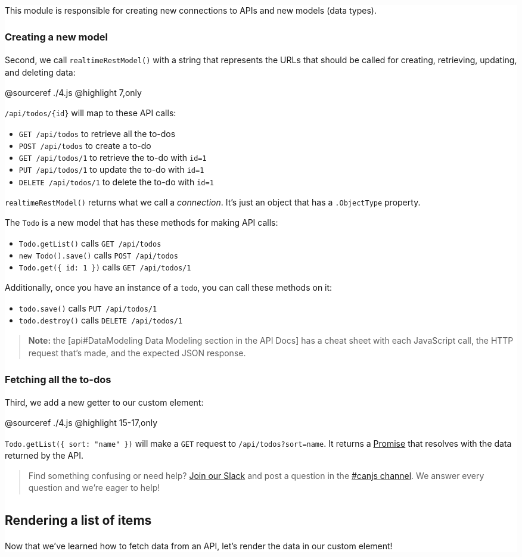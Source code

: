 This module is responsible for creating new connections to APIs and new models (data types).

### Creating a new model

Second, we call `realtimeRestModel()` with a string that represents the URLs that should be called for
creating, retrieving, updating, and deleting data:

@sourceref ./4.js
@highlight 7,only

`/api/todos/{id}` will map to these API calls:

- `GET /api/todos` to retrieve all the to-dos
- `POST /api/todos` to create a to-do
- `GET /api/todos/1` to retrieve the to-do with `id=1`
- `PUT /api/todos/1` to update the to-do with `id=1`
- `DELETE /api/todos/1` to delete the to-do with `id=1`

`realtimeRestModel()` returns what we call a _connection_. It’s just an object that has a `.ObjectType` property.

The `Todo` is a new model that has these methods for making API calls:

- `Todo.getList()` calls `GET /api/todos`
- `new Todo().save()` calls `POST /api/todos`
- `Todo.get({ id: 1 })` calls `GET /api/todos/1`

Additionally, once you have an instance of a `todo`, you can call these methods on it:

- `todo.save()` calls `PUT /api/todos/1`
- `todo.destroy()` calls `DELETE /api/todos/1`

> **Note:** the [api#DataModeling Data Modeling section in the API Docs] has a cheat sheet with
> each JavaScript call, the HTTP request that’s made, and the expected JSON response.

### Fetching all the to-dos

Third, we add a new getter to our custom element:

@sourceref ./4.js
@highlight 15-17,only

`Todo.getList({ sort: "name" })` will make a `GET` request to `/api/todos?sort=name`.
It returns a [Promise](https://developer.mozilla.org/en-US/docs/Web/JavaScript/Reference/Global_Objects/Promise)
that resolves with the data returned by the API.

> Find something confusing or need help? [Join our Slack](https://bitovi.com/community/slack) and post a question
> in the [#canjs channel](https://bitovi-community.slack.com/messages/CFC22NZ8A). We answer every question and we’re eager to help!

## Rendering a list of items

Now that we’ve learned how to fetch data from an API, let’s render the data in our custom element!
